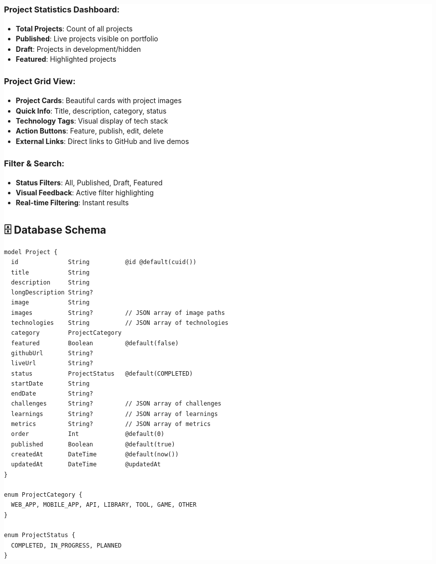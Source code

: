 ### **Project Statistics Dashboard:**
- **Total Projects**: Count of all projects
- **Published**: Live projects visible on portfolio
- **Draft**: Projects in development/hidden
- **Featured**: Highlighted projects

### **Project Grid View:**
- **Project Cards**: Beautiful cards with project images
- **Quick Info**: Title, description, category, status
- **Technology Tags**: Visual display of tech stack
- **Action Buttons**: Feature, publish, edit, delete
- **External Links**: Direct links to GitHub and live demos

### **Filter & Search:**
- **Status Filters**: All, Published, Draft, Featured
- **Visual Feedback**: Active filter highlighting
- **Real-time Filtering**: Instant results

## 🗄️ Database Schema

```prisma
model Project {
  id              String          @id @default(cuid())
  title           String
  description     String
  longDescription String?
  image           String
  images          String?         // JSON array of image paths
  technologies    String          // JSON array of technologies
  category        ProjectCategory
  featured        Boolean         @default(false)
  githubUrl       String?
  liveUrl         String?
  status          ProjectStatus   @default(COMPLETED)
  startDate       String
  endDate         String?
  challenges      String?         // JSON array of challenges
  learnings       String?         // JSON array of learnings
  metrics         String?         // JSON array of metrics
  order           Int             @default(0)
  published       Boolean         @default(true)
  createdAt       DateTime        @default(now())
  updatedAt       DateTime        @updatedAt
}

enum ProjectCategory {
  WEB_APP, MOBILE_APP, API, LIBRARY, TOOL, GAME, OTHER
}

enum ProjectStatus {
  COMPLETED, IN_PROGRESS, PLANNED
}
```

